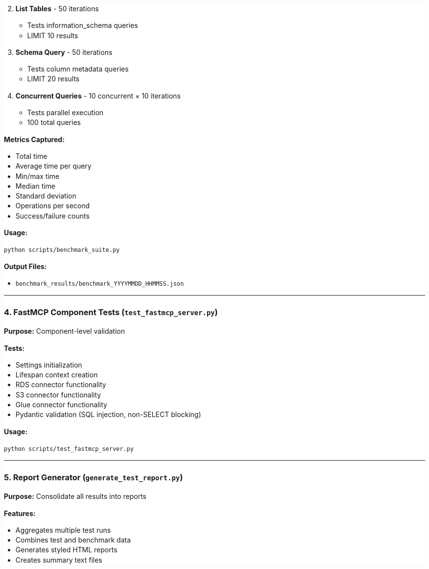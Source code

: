 2. **List Tables** - 50 iterations
   - Tests information_schema queries
   - LIMIT 10 results

3. **Schema Query** - 50 iterations
   - Tests column metadata queries
   - LIMIT 20 results

4. **Concurrent Queries** - 10 concurrent × 10 iterations
   - Tests parallel execution
   - 100 total queries

**Metrics Captured:**
- Total time
- Average time per query
- Min/max time
- Median time
- Standard deviation
- Operations per second
- Success/failure counts

**Usage:**
```bash
python scripts/benchmark_suite.py
```

**Output Files:**
- `benchmark_results/benchmark_YYYYMMDD_HHMMSS.json`

---

### 4. FastMCP Component Tests (`test_fastmcp_server.py`)

**Purpose:** Component-level validation

**Tests:**
- Settings initialization
- Lifespan context creation
- RDS connector functionality
- S3 connector functionality
- Glue connector functionality
- Pydantic validation (SQL injection, non-SELECT blocking)

**Usage:**
```bash
python scripts/test_fastmcp_server.py
```

---

### 5. Report Generator (`generate_test_report.py`)

**Purpose:** Consolidate all results into reports

**Features:**
- Aggregates multiple test runs
- Combines test and benchmark data
- Generates styled HTML reports
- Creates summary text files
